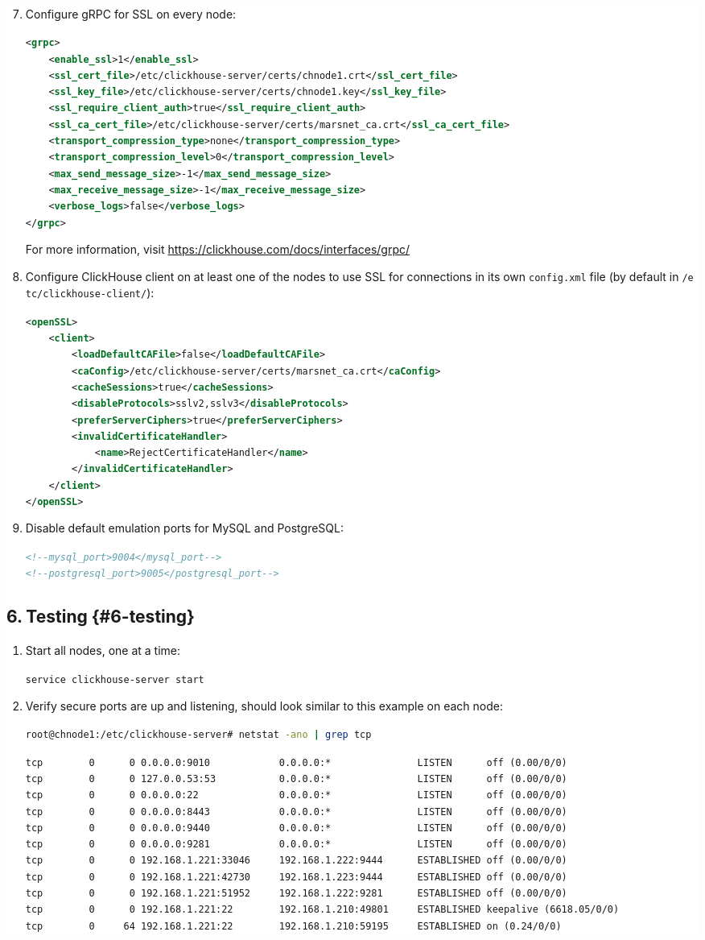 7. Configure gRPC for SSL on every node:
    ```xml
    <grpc>
        <enable_ssl>1</enable_ssl>
        <ssl_cert_file>/etc/clickhouse-server/certs/chnode1.crt</ssl_cert_file>
        <ssl_key_file>/etc/clickhouse-server/certs/chnode1.key</ssl_key_file>
        <ssl_require_client_auth>true</ssl_require_client_auth>
        <ssl_ca_cert_file>/etc/clickhouse-server/certs/marsnet_ca.crt</ssl_ca_cert_file>
        <transport_compression_type>none</transport_compression_type>
        <transport_compression_level>0</transport_compression_level>
        <max_send_message_size>-1</max_send_message_size>
        <max_receive_message_size>-1</max_receive_message_size>
        <verbose_logs>false</verbose_logs>
    </grpc>
    ```

    For more information, visit https://clickhouse.com/docs/interfaces/grpc/

8. Configure ClickHouse client on at least one of the nodes to use SSL for connections in its own `config.xml` file (by default in `/etc/clickhouse-client/`):
    ```xml
    <openSSL>
        <client>
            <loadDefaultCAFile>false</loadDefaultCAFile>
            <caConfig>/etc/clickhouse-server/certs/marsnet_ca.crt</caConfig>
            <cacheSessions>true</cacheSessions>
            <disableProtocols>sslv2,sslv3</disableProtocols>
            <preferServerCiphers>true</preferServerCiphers>
            <invalidCertificateHandler>
                <name>RejectCertificateHandler</name>
            </invalidCertificateHandler>
        </client>
    </openSSL>
    ```

6. Disable default emulation ports for MySQL and PostgreSQL:
    ```xml
    <!--mysql_port>9004</mysql_port-->
    <!--postgresql_port>9005</postgresql_port-->
    ```

## 6. Testing {#6-testing}
1. Start all nodes, one at a time:
    ```bash
    service clickhouse-server start
    ```

2. Verify secure ports are up and listening, should look similar to this example on each node:
    ```bash
    root@chnode1:/etc/clickhouse-server# netstat -ano | grep tcp
    ```

    ```response
    tcp        0      0 0.0.0.0:9010            0.0.0.0:*               LISTEN      off (0.00/0/0)
    tcp        0      0 127.0.0.53:53           0.0.0.0:*               LISTEN      off (0.00/0/0)
    tcp        0      0 0.0.0.0:22              0.0.0.0:*               LISTEN      off (0.00/0/0)
    tcp        0      0 0.0.0.0:8443            0.0.0.0:*               LISTEN      off (0.00/0/0)
    tcp        0      0 0.0.0.0:9440            0.0.0.0:*               LISTEN      off (0.00/0/0)
    tcp        0      0 0.0.0.0:9281            0.0.0.0:*               LISTEN      off (0.00/0/0)
    tcp        0      0 192.168.1.221:33046     192.168.1.222:9444      ESTABLISHED off (0.00/0/0)
    tcp        0      0 192.168.1.221:42730     192.168.1.223:9444      ESTABLISHED off (0.00/0/0)
    tcp        0      0 192.168.1.221:51952     192.168.1.222:9281      ESTABLISHED off (0.00/0/0)
    tcp        0      0 192.168.1.221:22        192.168.1.210:49801     ESTABLISHED keepalive (6618.05/0/0)
    tcp        0     64 192.168.1.221:22        192.168.1.210:59195     ESTABLISHED on (0.24/0/0)